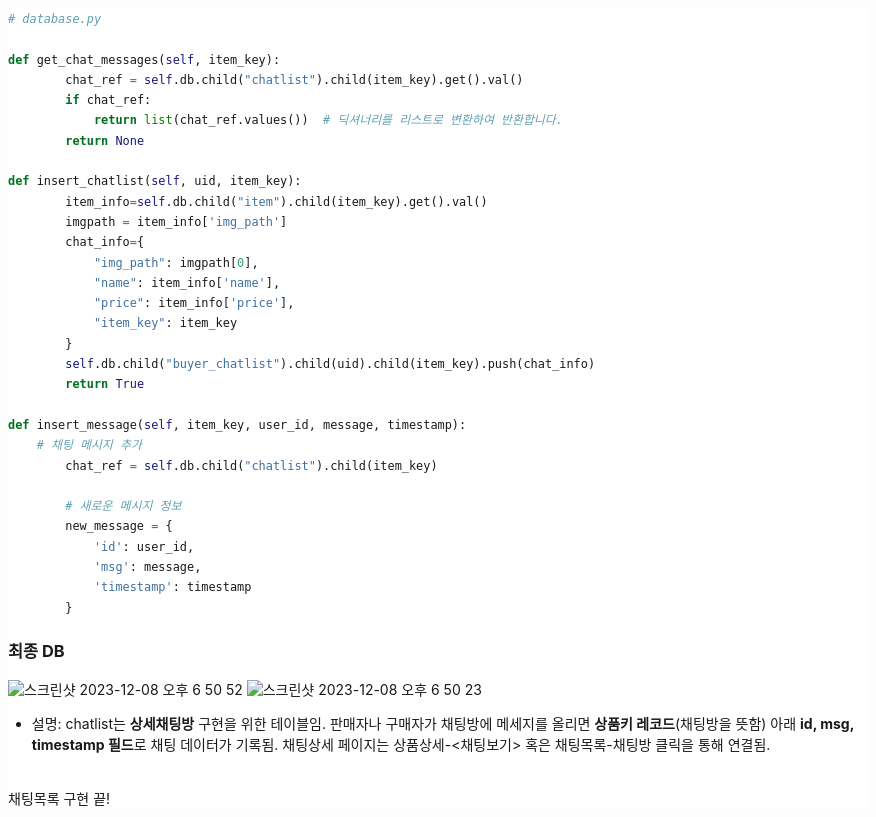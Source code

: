 ```python
# database.py

def get_chat_messages(self, item_key):
        chat_ref = self.db.child("chatlist").child(item_key).get().val()
        if chat_ref:
            return list(chat_ref.values())  # 딕셔너리를 리스트로 변환하여 반환합니다.
        return None

def insert_chatlist(self, uid, item_key):
        item_info=self.db.child("item").child(item_key).get().val()
        imgpath = item_info['img_path']
        chat_info={
            "img_path": imgpath[0],
            "name": item_info['name'],
            "price": item_info['price'],
            "item_key": item_key
        }
        self.db.child("buyer_chatlist").child(uid).child(item_key).push(chat_info)
        return True

def insert_message(self, item_key, user_id, message, timestamp):
    # 채팅 메시지 추가
        chat_ref = self.db.child("chatlist").child(item_key)

        # 새로운 메시지 정보
        new_message = {
            'id': user_id,
            'msg': message,
            'timestamp': timestamp
        }

```

### 최종 DB

<img width="606" alt="스크린샷 2023-12-08 오후 6 50 52" src="https://github.com/Sarang-Han/Sarang-Han.github.io/assets/144914664/8b5393e6-ea60-46ca-9bf5-63fe7904d990">

<img width="593" alt="스크린샷 2023-12-08 오후 6 50 23" src="https://github.com/Sarang-Han/Sarang-Han.github.io/assets/144914664/ed3d4954-08ed-4712-b4b5-d7459fea9319">


- 설명:
chatlist는 **상세채팅방** 구현을 위한 테이블임. 판매자나 구매자가 채팅방에 메세지를 올리면 **상품키 레코드**(채팅방을 뜻함) 아래 **id, msg, timestamp 필드**로 채팅 데이터가 기록됨. 채팅상세 페이지는 상품상세-<채팅보기> 혹은 채팅목록-채팅방 클릭을 통해 연결됨.
<br><br>

채팅목록 구현 끝!
